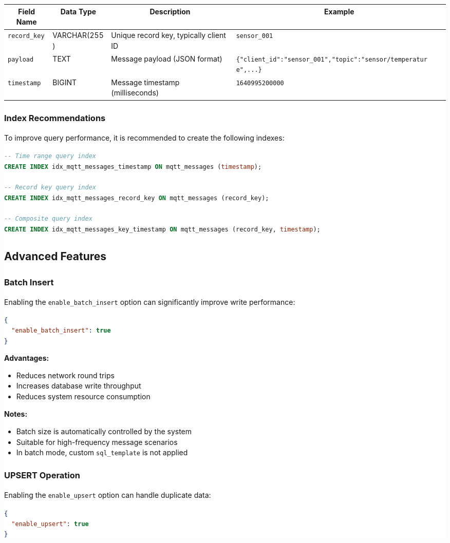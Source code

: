 | Field Name | Data Type | Description | Example |
|--------|----------|------|------|
| `record_key` | VARCHAR(255) | Unique record key, typically client ID | `sensor_001` |
| `payload` | TEXT | Message payload (JSON format) | `{"client_id":"sensor_001","topic":"sensor/temperature",...}` |
| `timestamp` | BIGINT | Message timestamp (milliseconds) | `1640995200000` |

### Index Recommendations

To improve query performance, it is recommended to create the following indexes:

```sql
-- Time range query index
CREATE INDEX idx_mqtt_messages_timestamp ON mqtt_messages (timestamp);

-- Record key query index
CREATE INDEX idx_mqtt_messages_record_key ON mqtt_messages (record_key);

-- Composite query index
CREATE INDEX idx_mqtt_messages_key_timestamp ON mqtt_messages (record_key, timestamp);
```

## Advanced Features

### Batch Insert

Enabling the `enable_batch_insert` option can significantly improve write performance:

```json
{
  "enable_batch_insert": true
}
```

**Advantages:**
- Reduces network round trips
- Increases database write throughput
- Reduces system resource consumption

**Notes:**
- Batch size is automatically controlled by the system
- Suitable for high-frequency message scenarios
- In batch mode, custom `sql_template` is not applied

### UPSERT Operation

Enabling the `enable_upsert` option can handle duplicate data:

```json
{
  "enable_upsert": true
}
```
